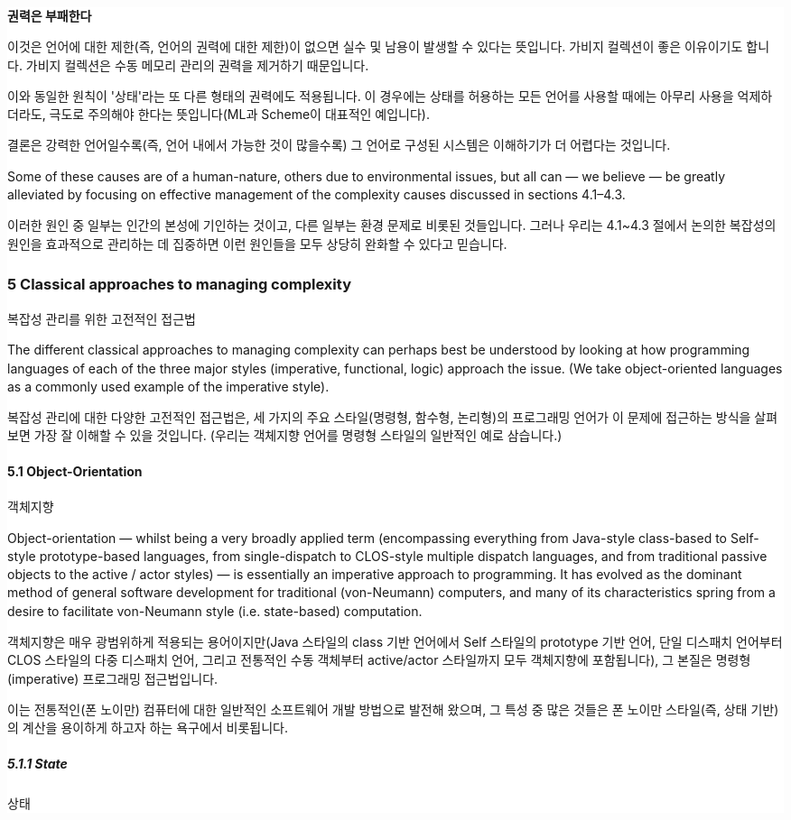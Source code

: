 **권력은 부패한다**

이것은 언어에 대한 제한(즉, 언어의 권력에 대한 제한)이 없으면 실수 및 남용이 발생할 수 있다는 뜻입니다.
가비지 컬렉션이 좋은 이유이기도 합니다.
가비지 컬렉션은 수동 메모리 관리의 권력을 제거하기 때문입니다.

이와 동일한 원칙이 '상태'라는 또 다른 형태의 권력에도 적용됩니다.
이 경우에는 상태를 허용하는 모든 언어를 사용할 때에는 아무리 사용을 억제하더라도, 극도로 주의해야 한다는 뜻입니다(ML과 Scheme이 대표적인 예입니다).

결론은 강력한 언어일수록(즉, 언어 내에서 가능한 것이 많을수록) 그 언어로 구성된 시스템은 이해하기가 더 어렵다는 것입니다.

>
Some of these causes are of a human-nature, others due to environmental issues, but all can — we believe — be greatly alleviated by focusing on effective management of the complexity causes discussed in sections 4.1–4.3.

이러한 원인 중 일부는 인간의 본성에 기인하는 것이고, 다른 일부는 환경 문제로 비롯된 것들입니다.
그러나 우리는 4.1~4.3 절에서 논의한 복잡성의 원인을 효과적으로 관리하는 데 집중하면 이런 원인들을 모두 상당히 완화할 수 있다고 믿습니다.

### 5 Classical approaches to managing complexity

복잡성 관리를 위한 고전적인 접근법

>
The different classical approaches to managing complexity can perhaps best be understood by looking at how programming languages of each of the three major styles (imperative, functional, logic) approach the issue.
(We take object-oriented languages as a commonly used example of the imperative style).

복잡성 관리에 대한 다양한 고전적인 접근법은, 세 가지의 주요 스타일(명령형, 함수형, 논리형)의 프로그래밍 언어가 이 문제에 접근하는 방식을 살펴보면 가장 잘 이해할 수 있을 것입니다.
(우리는 객체지향 언어를 명령형 스타일의 일반적인 예로 삼습니다.)

#### 5.1 Object-Orientation

객체지향

>
Object-orientation — whilst being a very broadly applied term (encompassing everything from Java-style class-based to Self-style prototype-based languages, from single-dispatch to CLOS-style multiple dispatch languages, and from traditional passive objects to the active / actor styles) — is essentially an imperative approach to programming.
It has evolved as the dominant method of general software development for traditional (von-Neumann) computers, and many of its characteristics spring from a desire to facilitate von-Neumann style (i.e. state-based) computation.

객체지향은 매우 광범위하게 적용되는 용어이지만(Java 스타일의 class 기반 언어에서 Self 스타일의 prototype 기반 언어, 단일 디스패치 언어부터 CLOS 스타일의 다중 디스패치 언어, 그리고 전통적인 수동 객체부터 active/actor 스타일까지 모두 객체지향에 포함됩니다), 그 본질은 명령형(imperative) 프로그래밍 접근법입니다.

이는 전통적인(폰 노이만) 컴퓨터에 대한 일반적인 소프트웨어 개발 방법으로 발전해 왔으며, 그 특성 중 많은 것들은 폰 노이만 스타일(즉, 상태 기반)의 계산을 용이하게 하고자 하는 욕구에서 비롯됩니다.

##### 5.1.1 State

상태
